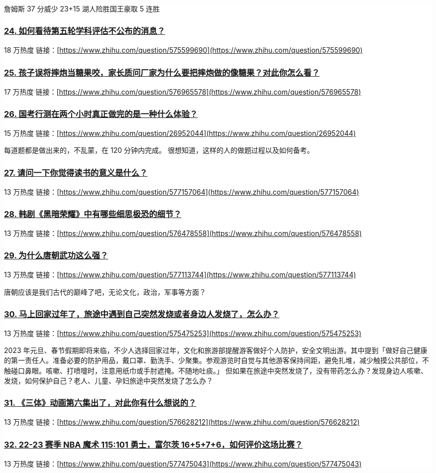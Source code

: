 詹姆斯 37 分威少 23+15 湖人险胜国王豪取 5 连胜

### [24. 如何看待第五轮学科评估不公布的消息？](https://www.zhihu.com/question/575599690)
18 万热度 链接：[https://www.zhihu.com/question/575599690](https://www.zhihu.com/question/575599690)



### [25. 孩子误将摔炮当糖果咬，家长质问厂家为什么要把摔炮做的像糖果？对此你怎么看？](https://www.zhihu.com/question/576965578)
17 万热度 链接：[https://www.zhihu.com/question/576965578](https://www.zhihu.com/question/576965578)



### [26. 国考行测在两个小时真正做完的是一种什么体验？](https://www.zhihu.com/question/26952044)
15 万热度 链接：[https://www.zhihu.com/question/26952044](https://www.zhihu.com/question/26952044)

每道题都是做出来的，不乱蒙，在 120 分钟内完成。 很想知道，这样的人的做题过程以及如何备考。

### [27. 请问一下你觉得读书的意义是什么？](https://www.zhihu.com/question/577157064)
13 万热度 链接：[https://www.zhihu.com/question/577157064](https://www.zhihu.com/question/577157064)



### [28. 韩剧《黑暗荣耀》中有哪些细思极恐的细节？](https://www.zhihu.com/question/576478558)
13 万热度 链接：[https://www.zhihu.com/question/576478558](https://www.zhihu.com/question/576478558)



### [29. 为什么唐朝武功这么强？](https://www.zhihu.com/question/577113744)
13 万热度 链接：[https://www.zhihu.com/question/577113744](https://www.zhihu.com/question/577113744)

唐朝应该是我们古代的巅峰了吧，无论文化，政治，军事等方面？

### [30. 马上回家过年了，旅途中遇到自己突然发烧或者身边人发烧了，怎么办？](https://www.zhihu.com/question/575475253)
13 万热度 链接：[https://www.zhihu.com/question/575475253](https://www.zhihu.com/question/575475253)

2023 年元旦、春节假期即将来临，不少人选择回家过年，文化和旅游部提醒游客做好个人防护，安全文明出游。其中提到「做好自己健康的第一责任人。准备必要的防护用品，戴口罩、勤洗手、少聚集。参观游览时自觉与其他游客保持间距，避免扎堆，减少触摸公共部位，不触碰口鼻眼。咳嗽、打喷嚏时，注意用纸巾或手肘遮掩。不随地吐痰。」 但如果在旅途中突然发烧了，没有带药怎么办？发现身边人咳嗽、发烧，如何保护自己？老人、儿童、孕妇旅途中突然发烧了怎么办？

### [31. 《三体》动画第六集出了，对此你有什么想说的？](https://www.zhihu.com/question/576628212)
13 万热度 链接：[https://www.zhihu.com/question/576628212](https://www.zhihu.com/question/576628212)



### [32. 22-23 赛季 NBA 魔术 115:101 勇士，富尔茨 16+5+7+6，如何评价这场比赛？](https://www.zhihu.com/question/577475043)
13 万热度 链接：[https://www.zhihu.com/question/577475043](https://www.zhihu.com/question/577475043)
